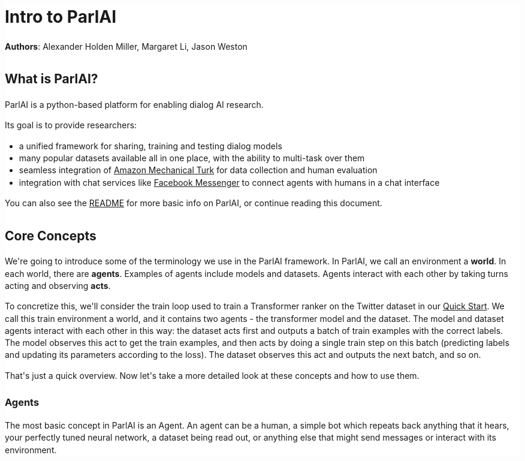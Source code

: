Intro to ParlAI
===============

__Authors__: Alexander Holden Miller, Margaret Li, Jason Weston

What is ParlAI?
---------------

ParlAI is a python-based platform for enabling dialog AI research.

Its goal is to provide researchers:

-   a unified framework for sharing, training and testing dialog models
-   many popular datasets available all in one place, with the ability
    to multi-task over them
-   seamless integration of
    [Amazon Mechanical Turk](tutorial_mturk) for data collection
    and human evaluation
-   integration with
    chat services like [Facebook Messenger](tutorial_chat_service)
    to connect agents with humans in a chat interface

You can also see the
[README](https://github.com/facebookresearch/ParlAI/blob/master/README.md)
for more basic info on ParlAI, or continue reading this document.

Core Concepts
-------------

We're going to introduce some of the terminology we use in the ParlAI
framework. In ParlAI, we call an environment a __world__. In each world,
there are __agents__. Examples of agents include models and datasets.
Agents interact with each other by taking turns acting and observing
__acts__.

To concretize this, we'll consider the train loop used to train a
Transformer ranker on the Twitter dataset in our
[Quick Start](tutorial_quick). We call this train environment a
world, and it contains two agents - the transformer model and the
dataset. The model and dataset agents interact with each other in this
way: the dataset acts first and outputs a batch of train examples with
the correct labels. The model observes this act to get the train
examples, and then acts by doing a single train step on this batch
(predicting labels and updating its parameters according to the loss).
The dataset observes this act and outputs the next batch, and so on.

That's just a quick overview. Now let's take a more detailed look at
these concepts and how to use them.

### Agents

The most basic concept in ParlAI is an Agent. An agent can be a human, a
simple bot which repeats back anything that it hears, your perfectly
tuned neural network, a dataset being read out, or anything else that
might send messages or interact with its environment.
